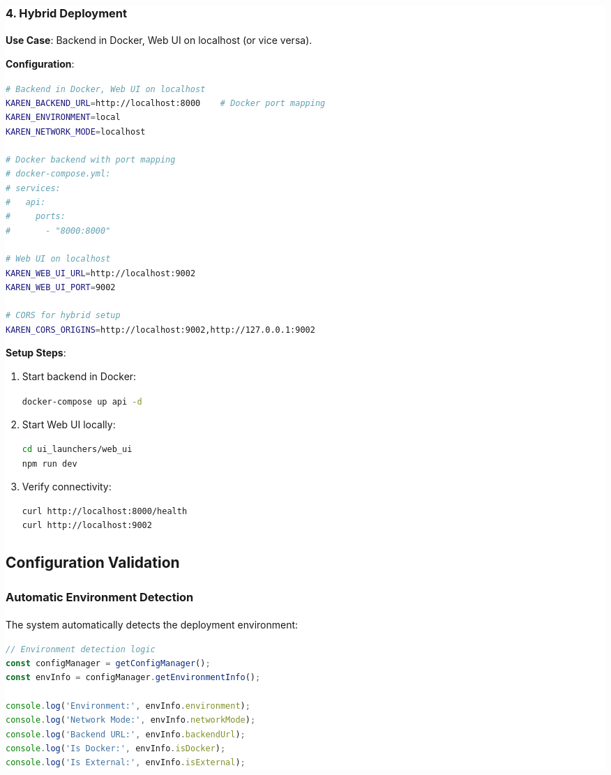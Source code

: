 ### 4. Hybrid Deployment

**Use Case**: Backend in Docker, Web UI on localhost (or vice versa).

**Configuration**:

```bash
# Backend in Docker, Web UI on localhost
KAREN_BACKEND_URL=http://localhost:8000    # Docker port mapping
KAREN_ENVIRONMENT=local
KAREN_NETWORK_MODE=localhost

# Docker backend with port mapping
# docker-compose.yml:
# services:
#   api:
#     ports:
#       - "8000:8000"

# Web UI on localhost
KAREN_WEB_UI_URL=http://localhost:9002
KAREN_WEB_UI_PORT=9002

# CORS for hybrid setup
KAREN_CORS_ORIGINS=http://localhost:9002,http://127.0.0.1:9002
```

**Setup Steps**:

1. Start backend in Docker:
   ```bash
   docker-compose up api -d
   ```

2. Start Web UI locally:
   ```bash
   cd ui_launchers/web_ui
   npm run dev
   ```

3. Verify connectivity:
   ```bash
   curl http://localhost:8000/health
   curl http://localhost:9002
   ```

## Configuration Validation

### Automatic Environment Detection

The system automatically detects the deployment environment:

```typescript
// Environment detection logic
const configManager = getConfigManager();
const envInfo = configManager.getEnvironmentInfo();

console.log('Environment:', envInfo.environment);
console.log('Network Mode:', envInfo.networkMode);
console.log('Backend URL:', envInfo.backendUrl);
console.log('Is Docker:', envInfo.isDocker);
console.log('Is External:', envInfo.isExternal);
```
